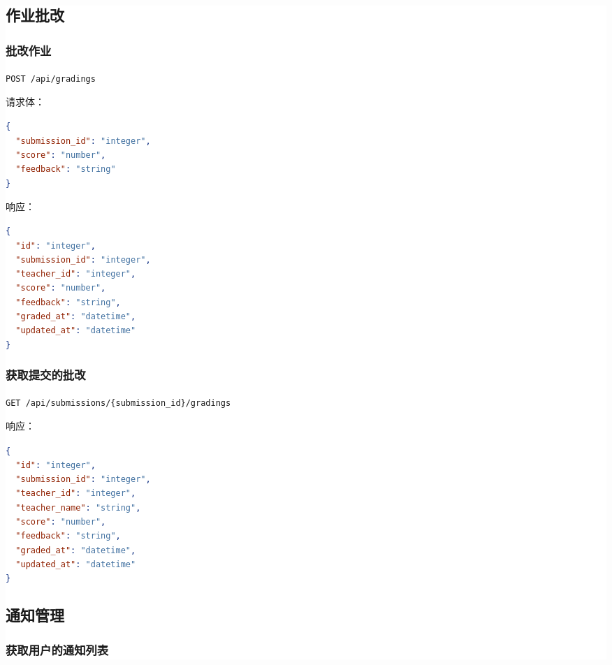 ## 作业批改

### 批改作业

```
POST /api/gradings
```

请求体：
```json
{
  "submission_id": "integer",
  "score": "number",
  "feedback": "string"
}
```

响应：
```json
{
  "id": "integer",
  "submission_id": "integer",
  "teacher_id": "integer",
  "score": "number",
  "feedback": "string",
  "graded_at": "datetime",
  "updated_at": "datetime"
}
```

### 获取提交的批改

```
GET /api/submissions/{submission_id}/gradings
```

响应：
```json
{
  "id": "integer",
  "submission_id": "integer",
  "teacher_id": "integer",
  "teacher_name": "string",
  "score": "number",
  "feedback": "string",
  "graded_at": "datetime",
  "updated_at": "datetime"
}
```

## 通知管理

### 获取用户的通知列表
